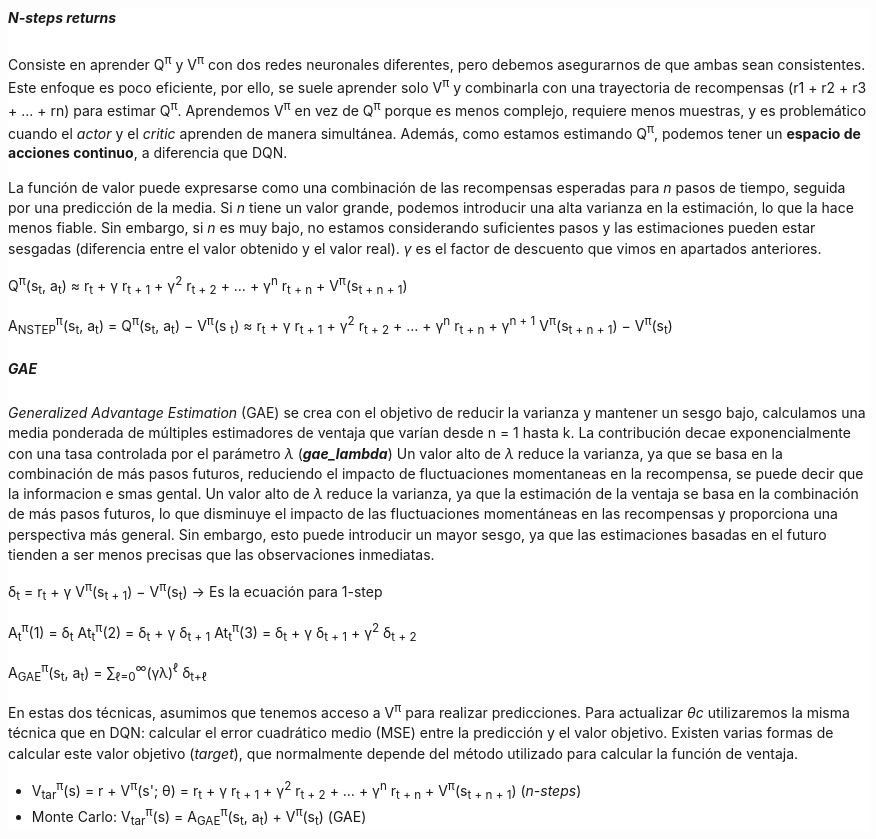 ##### N-steps returns
Consiste en aprender Q<sup>π</sup> y V<sup>π</sup> con dos redes neuronales diferentes, pero debemos asegurarnos de que ambas sean consistentes. Este enfoque es poco eficiente, por ello, se suele aprender solo V<sup>π</sup> y combinarla con una trayectoria de recompensas (r1 + r2 + r3 + ... + rn) para estimar Q<sup>π</sup>. Aprendemos V<sup>π</sup> en vez de Q<sup>π</sup> porque es menos complejo, requiere menos muestras, y es problemático cuando el *actor* y el *critic* aprenden de manera simultánea. Además, como estamos estimando Q<sup>π</sup>, podemos tener un **espacio de acciones continuo**, a diferencia que DQN.

La función de valor puede expresarse como una combinación de las recompensas esperadas para *n* pasos de tiempo, seguida por una predicción de la media. Si *n* tiene un valor grande, podemos introducir una alta varianza en la estimación, lo que la hace menos fiable. Sin embargo, si *n* es muy bajo, no estamos considerando suficientes pasos y las estimaciones pueden estar sesgadas (diferencia entre el valor obtenido y el valor real). *γ* es el factor de descuento que vimos en apartados anteriores.

Q<sup>π</sup>(s<sub>t</sub>​, a<sub>t</sub>​) ≈ r<sub>t</sub>​ + γ r<sub>t + 1</sub> ​+ γ<sup>2</sup> r<sub>t + 2</sub> ​+ … + γ<sup>n</sup> r<sub>t + n</sub> + V<sup>π</sup>(s<sub>t + n + 1</sub>)

A<sub>NSTEP</sub><sup>π​</sup>(s<sub>t</sub>​, a<sub>t</sub>​) = Q<sup>π</sup>(s<sub>t</sub>​, a<sub>t</sub>​) − V<sup>π</sup>(s <sub>t</sub>​) ≈ r<sub>t</sub>​ + γ r<sub>t + 1</sub> ​+ γ<sup>2</sup> r<sub>t + 2</sub> ​+ … + γ<sup>n</sup> r<sub>t + n</sub> + γ<sup>n + 1</sup> V<sup>π</sup>(s<sub>t + n + 1</sub>) − V<sup>π</sup>(s<sub>t</sub>​)

##### GAE
*Generalized Advantage Estimation* (GAE) se crea con el objetivo de reducir la varianza y mantener un sesgo bajo, calculamos una media ponderada de múltiples estimadores de ventaja que varían desde n = 1 hasta k. La contribución decae exponencialmente con una tasa controlada por el parámetro *λ* (***gae_lambda***) Un valor alto de *λ* reduce la  varianza, ya que se basa en la combinación de más pasos futuros, reduciendo el impacto de fluctuaciones momentaneas en la recompensa, se puede decir que la informacion e smas gental. Un valor alto de *λ* reduce la varianza, ya que la estimación de la ventaja se basa en la combinación de más pasos futuros, lo que disminuye el impacto de las fluctuaciones momentáneas en las recompensas y proporciona una perspectiva más general. Sin embargo, esto puede introducir un mayor sesgo, ya que las estimaciones basadas en el futuro tienden a ser menos precisas que las observaciones inmediatas.

δ<sub>t</sub> ​= r<sub>t</sub> ​+ γ V<sup>π</sup>(s<sub>t + 1</sub>​) − V<sup>π</sup>(s<sub>t</sub>​) -> Es la ecuación para 1-step

A<sub>t</sub><sup>π</sup>(1) = δ<sub>t</sub> 
At<sub>t</sub><sup>π</sup>(2) = δ<sub>t</sub> + γ δ<sub>t + 1</sub> 
At<sub>t</sub><sup>π</sup>(3) = δ<sub>t</sub> + γ δ<sub>t + 1</sub> + γ<sup>2</sup> δ<sub>t + 2</sub> 

A<sub>GAE</sub><sup>π</sup>(s<sub>t</sub>, a<sub>t</sub>) = ∑<sub>ℓ=0</sub><sup>∞</sup>(γλ)<sup>ℓ</sup> δ<sub>t+ℓ</sub>

En estas dos técnicas, asumimos que tenemos acceso a V<sup>π</sup> para realizar predicciones. Para actualizar *θc* utilizaremos la misma técnica que en DQN: calcular el error cuadrático medio (MSE) entre la predicción y el valor objetivo. Existen varias formas de calcular este valor objetivo (*target*), que normalmente depende del método utilizado para calcular la función de ventaja.
- V<sub>tar</sub><sup>π</sup>(s) = r + V<sup>π</sup>(s'; θ) = r<sub>t</sub>​ + γ r<sub>t + 1</sub> ​+ γ<sup>2</sup> r<sub>t + 2</sub> ​+ … + γ<sup>n</sup> r<sub>t + n</sub> + V<sup>π</sup>(s<sub>t + n + 1</sub>) (*n-steps*)
- Monte Carlo: V<sub>tar</sub><sup>π</sup>(s) = A<sub>GAE</sub><sup>π</sup>(s<sub>t</sub>​, a<sub>t</sub>​) + V<sup>π</sup>(s<sub>t</sub>​) (GAE)
